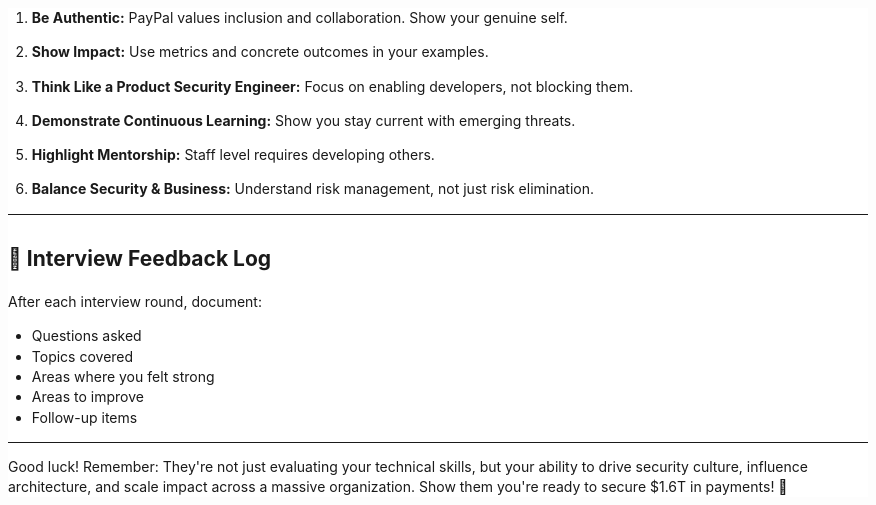 1. **Be Authentic:** PayPal values inclusion and collaboration. Show your genuine self.

2. **Show Impact:** Use metrics and concrete outcomes in your examples.

3. **Think Like a Product Security Engineer:** Focus on enabling developers, not blocking them.

4. **Demonstrate Continuous Learning:** Show you stay current with emerging threats.

5. **Highlight Mentorship:** Staff level requires developing others.

6. **Balance Security & Business:** Understand risk management, not just risk elimination.

---

## 📝 Interview Feedback Log

After each interview round, document:
- Questions asked
- Topics covered
- Areas where you felt strong
- Areas to improve
- Follow-up items

---

Good luck! Remember: They're not just evaluating your technical skills, but your ability to drive security culture, influence architecture, and scale impact across a massive organization. Show them you're ready to secure $1.6T in payments! 🚀


